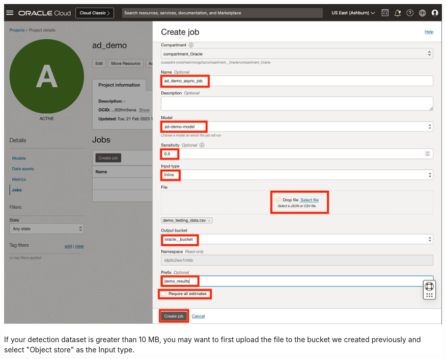 ![create job form](../images/create-job-form.png " ")

If your detection dataset is greater than 10 MB, you may want to first upload the file to the bucket we created previously and select "Object store" as the Input type.